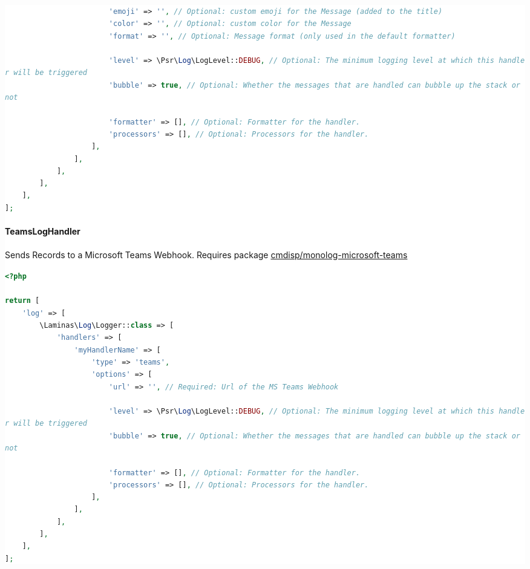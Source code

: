 ```php
                        'emoji' => '', // Optional: custom emoji for the Message (added to the title)
                        'color' => '', // Optional: custom color for the Message
                        'format' => '', // Optional: Message format (only used in the default formatter)
                        
                        'level' => \Psr\Log\LogLevel::DEBUG, // Optional: The minimum logging level at which this handler will be triggered
                        'bubble' => true, // Optional: Whether the messages that are handled can bubble up the stack or not
                        
                        'formatter' => [], // Optional: Formatter for the handler.
                        'processors' => [], // Optional: Processors for the handler.
                    ],
                ],
            ],
        ],
    ],
];
```

#### TeamsLogHandler
Sends Records to a Microsoft Teams Webhook. Requires package [cmdisp/monolog-microsoft-teams](https://github.com/cmdisp/monolog-microsoft-teams)

```php
<?php

return [
    'log' => [
        \Laminas\Log\Logger::class => [
            'handlers' => [
                'myHandlerName' => [
                    'type' => 'teams',
                    'options' => [
                        'url' => '', // Required: Url of the MS Teams Webhook
                        
                        'level' => \Psr\Log\LogLevel::DEBUG, // Optional: The minimum logging level at which this handler will be triggered
                        'bubble' => true, // Optional: Whether the messages that are handled can bubble up the stack or not
                        
                        'formatter' => [], // Optional: Formatter for the handler.
                        'processors' => [], // Optional: Processors for the handler.
                    ],
                ],
            ],
        ],
    ],
];
```
